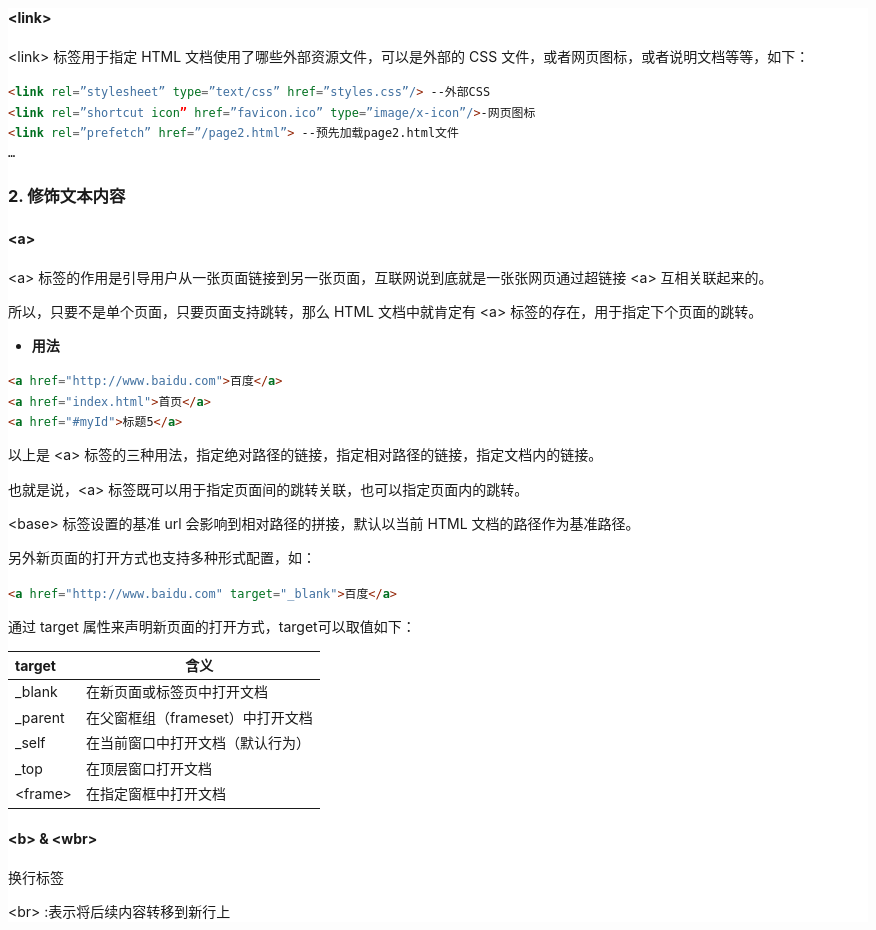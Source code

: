 #### \<link\>

\<link\> 标签用于指定 HTML 文档使用了哪些外部资源文件，可以是外部的 CSS 文件，或者网页图标，或者说明文档等等，如下： 

```html
<link rel=”stylesheet” type=”text/css” href=”styles.css”/> --外部CSS
<link rel=”shortcut icon” href=”favicon.ico” type=”image/x-icon”/>-网页图标
<link rel=”prefetch” href=”/page2.html”> --预先加载page2.html文件
…
```

### 2. 修饰文本内容 

#### \<a\>

\<a\> 标签的作用是引导用户从一张页面链接到另一张页面，互联网说到底就是一张张网页通过超链接 \<a\> 互相关联起来的。

所以，只要不是单个页面，只要页面支持跳转，那么 HTML 文档中就肯定有  \<a\> 标签的存在，用于指定下个页面的跳转。

- **用法**

```html
<a href="http://www.baidu.com">百度</a>
<a href="index.html">首页</a>
<a href="#myId">标题5</a>
```

以上是 \<a\> 标签的三种用法，指定绝对路径的链接，指定相对路径的链接，指定文档内的链接。

也就是说，\<a\> 标签既可以用于指定页面间的跳转关联，也可以指定页面内的跳转。

\<base\> 标签设置的基准 url 会影响到相对路径的拼接，默认以当前 HTML 文档的路径作为基准路径。

另外新页面的打开方式也支持多种形式配置，如：

```html
<a href="http://www.baidu.com" target="_blank">百度</a>
```

通过 target 属性来声明新页面的打开方式，target可以取值如下： 

| target    | 含义                             |
| :-------- | -------------------------------- |
| _blank    | 在新页面或标签页中打开文档       |
| _parent   | 在父窗框组（frameset）中打开文档 |
| _self     | 在当前窗口中打开文档（默认行为） |
| _top      | 在顶层窗口打开文档               |
| \<frame\> | 在指定窗框中打开文档             |

#### \<b\> & \<wbr\> 

换行标签

\<br\> :表示将后续内容转移到新行上
